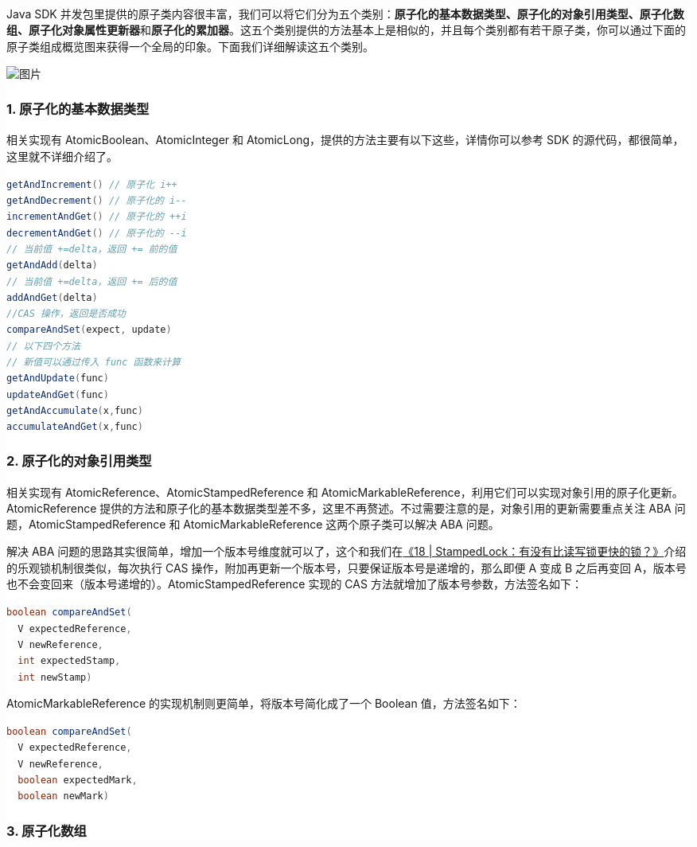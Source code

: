 Java SDK 并发包里提供的原子类内容很丰富，我们可以将它们分为五个类别：<strong>原子化的基本数据类型、原子化的对象引用类型、原子化数组、原子化对象属性更新器</strong>和<strong>原子化的累加器</strong>。这五个类别提供的方法基本上是相似的，并且每个类别都有若干原子类，你可以通过下面的原子类组成概览图来获得一个全局的印象。下面我们详细解读这五个类别。

![图片](https://static001.geekbang.org/resource/image/00/4a/007a32583fbf519469462fe61805eb4a.png)

### 1. 原子化的基本数据类型

相关实现有 AtomicBoolean、AtomicInteger 和 AtomicLong，提供的方法主要有以下这些，详情你可以参考 SDK 的源代码，都很简单，这里就不详细介绍了。

```java 
getAndIncrement() // 原子化 i++
getAndDecrement() // 原子化的 i--
incrementAndGet() // 原子化的 ++i
decrementAndGet() // 原子化的 --i
// 当前值 +=delta，返回 += 前的值
getAndAdd(delta) 
// 当前值 +=delta，返回 += 后的值
addAndGet(delta)
//CAS 操作，返回是否成功
compareAndSet(expect, update)
// 以下四个方法
// 新值可以通过传入 func 函数来计算
getAndUpdate(func)
updateAndGet(func)
getAndAccumulate(x,func)
accumulateAndGet(x,func)

 ``` 
### 2. 原子化的对象引用类型

相关实现有 AtomicReference、AtomicStampedReference 和 AtomicMarkableReference，利用它们可以实现对象引用的原子化更新。AtomicReference 提供的方法和原子化的基本数据类型差不多，这里不再赘述。不过需要注意的是，对象引用的更新需要重点关注 ABA 问题，AtomicStampedReference 和 AtomicMarkableReference 这两个原子类可以解决 ABA 问题。

解决 ABA 问题的思路其实很简单，增加一个版本号维度就可以了，这个和我们在<a href="https://time.geekbang.org/column/article/89456">《18 | StampedLock：有没有比读写锁更快的锁？》</a>介绍的乐观锁机制很类似，每次执行 CAS 操作，附加再更新一个版本号，只要保证版本号是递增的，那么即便 A 变成 B 之后再变回 A，版本号也不会变回来（版本号递增的）。AtomicStampedReference 实现的 CAS 方法就增加了版本号参数，方法签名如下：

```java 
boolean compareAndSet(
  V expectedReference,
  V newReference,
  int expectedStamp,
  int newStamp) 

 ``` 
AtomicMarkableReference 的实现机制则更简单，将版本号简化成了一个 Boolean 值，方法签名如下：

```java 
boolean compareAndSet(
  V expectedReference,
  V newReference,
  boolean expectedMark,
  boolean newMark)

 ``` 
### 3. 原子化数组
